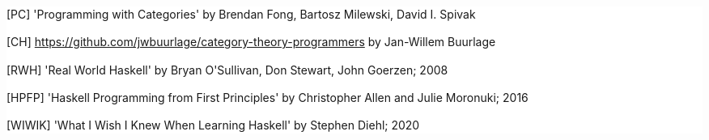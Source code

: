 <a id="PC">[PC]</a>
'Programming with Categories' by Brendan Fong, Bartosz Milewski, David I. Spivak

<a id="CH">[CH]</a>
https://github.com/jwbuurlage/category-theory-programmers by Jan-Willem Buurlage

<a id="RWH">[RWH]</a>
'Real World Haskell' by Bryan O'Sullivan, Don Stewart, John Goerzen; 2008

<a id="HPFP">[HPFP]</a>
'Haskell Programming from First Principles' by Christopher Allen and Julie Moronuki; 2016

<a id="WIWIK">[WIWIK]</a>
'What I Wish I Knew When Learning Haskell' by Stephen Diehl; 2020
